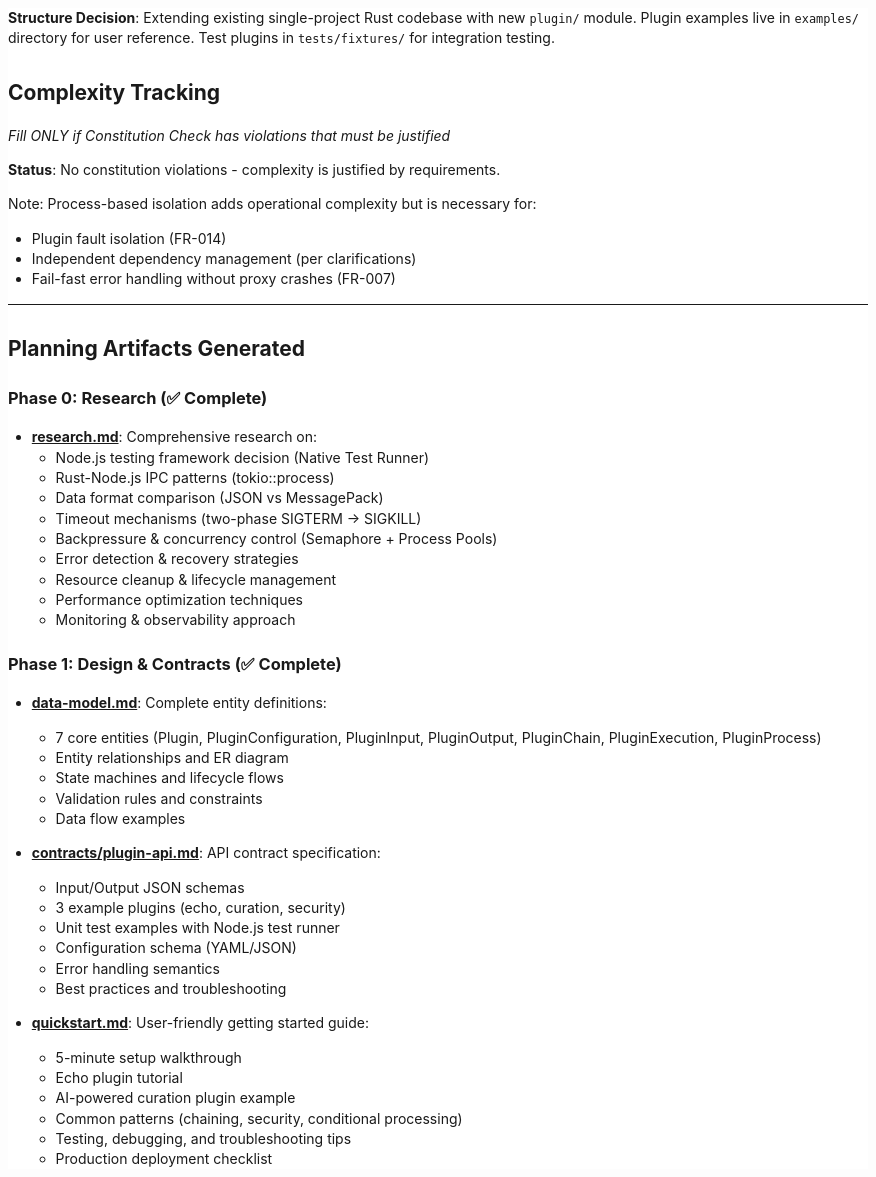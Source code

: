 **Structure Decision**: Extending existing single-project Rust codebase with new `plugin/` module. Plugin examples live in `examples/` directory for user reference. Test plugins in `tests/fixtures/` for integration testing.

## Complexity Tracking

*Fill ONLY if Constitution Check has violations that must be justified*

**Status**: No constitution violations - complexity is justified by requirements.

Note: Process-based isolation adds operational complexity but is necessary for:
- Plugin fault isolation (FR-014)
- Independent dependency management (per clarifications)
- Fail-fast error handling without proxy crashes (FR-007)

---

## Planning Artifacts Generated

### Phase 0: Research (✅ Complete)
- **[research.md](./research.md)**: Comprehensive research on:
  - Node.js testing framework decision (Native Test Runner)
  - Rust-Node.js IPC patterns (tokio::process)
  - Data format comparison (JSON vs MessagePack)
  - Timeout mechanisms (two-phase SIGTERM → SIGKILL)
  - Backpressure & concurrency control (Semaphore + Process Pools)
  - Error detection & recovery strategies
  - Resource cleanup & lifecycle management
  - Performance optimization techniques
  - Monitoring & observability approach

### Phase 1: Design & Contracts (✅ Complete)
- **[data-model.md](./data-model.md)**: Complete entity definitions:
  - 7 core entities (Plugin, PluginConfiguration, PluginInput, PluginOutput, PluginChain, PluginExecution, PluginProcess)
  - Entity relationships and ER diagram
  - State machines and lifecycle flows
  - Validation rules and constraints
  - Data flow examples

- **[contracts/plugin-api.md](./contracts/plugin-api.md)**: API contract specification:
  - Input/Output JSON schemas
  - 3 example plugins (echo, curation, security)
  - Unit test examples with Node.js test runner
  - Configuration schema (YAML/JSON)
  - Error handling semantics
  - Best practices and troubleshooting

- **[quickstart.md](./quickstart.md)**: User-friendly getting started guide:
  - 5-minute setup walkthrough
  - Echo plugin tutorial
  - AI-powered curation plugin example
  - Common patterns (chaining, security, conditional processing)
  - Testing, debugging, and troubleshooting tips
  - Production deployment checklist
